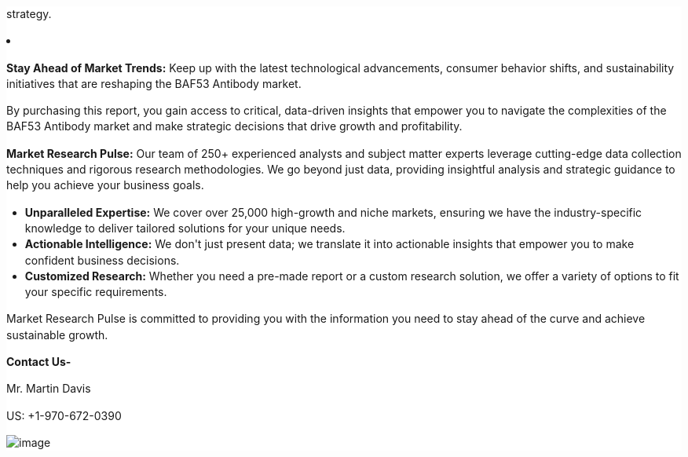 strategy.</p></li><li><p><strong>Stay Ahead of Market Trends:</strong> Keep up with the latest technological advancements, consumer behavior shifts, and sustainability initiatives that are reshaping the BAF53 Antibody market.</p></li></ol><p>By purchasing this report, you gain access to critical, data-driven insights that empower you to navigate the complexities of the BAF53 Antibody market and make strategic decisions that drive growth and profitability.</p><p><strong>Market Research Pulse:</strong>&nbsp;Our team of 250+ experienced analysts and subject matter experts leverage cutting-edge data collection techniques and rigorous research methodologies. We go beyond just data, providing insightful analysis and strategic guidance to help you achieve your business goals.</p><ul><li><strong>Unparalleled Expertise:</strong>&nbsp;We cover over 25,000 high-growth and niche markets, ensuring we have the industry-specific knowledge to deliver tailored solutions for your unique needs.</li><li><strong>Actionable Intelligence:</strong>&nbsp;We don't just present data; we translate it into actionable insights that empower you to make confident business decisions.</li><li><strong>Customized Research:</strong>&nbsp;Whether you need a pre-made report or a custom research solution, we offer a variety of options to fit your specific requirements.</li></ul><p>Market Research Pulse is committed to providing you with the information you need to stay ahead of the curve and achieve sustainable growth.</p><p><strong>Contact Us-</strong></p><p>Mr. Martin Davis</p><p>US: +1-970-672-0390</p>
![image](https://github.com/user-attachments/assets/2bf8ae3e-ed80-4e05-917f-a3596a156de1)

